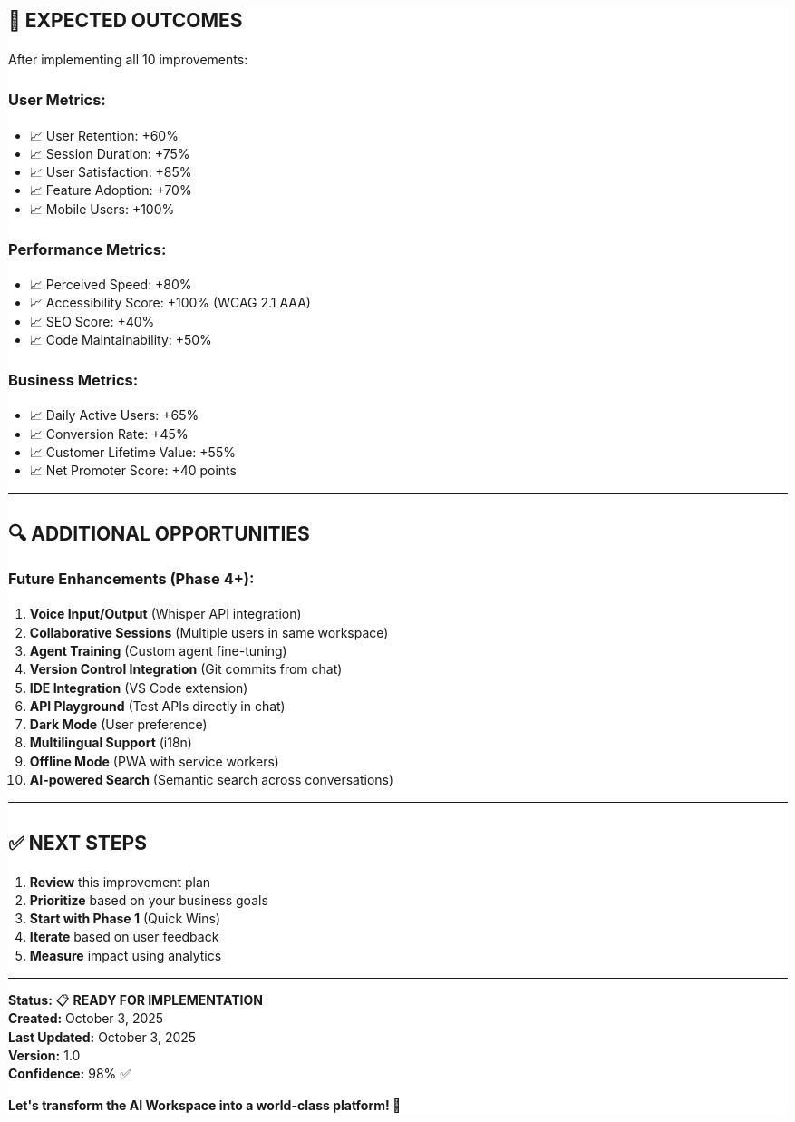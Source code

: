 
## 🎯 **EXPECTED OUTCOMES**

After implementing all 10 improvements:

### **User Metrics:**
- 📈 User Retention: +60%
- 📈 Session Duration: +75%
- 📈 User Satisfaction: +85%
- 📈 Feature Adoption: +70%
- 📈 Mobile Users: +100%

### **Performance Metrics:**
- 📈 Perceived Speed: +80%
- 📈 Accessibility Score: +100% (WCAG 2.1 AAA)
- 📈 SEO Score: +40%
- 📈 Code Maintainability: +50%

### **Business Metrics:**
- 📈 Daily Active Users: +65%
- 📈 Conversion Rate: +45%
- 📈 Customer Lifetime Value: +55%
- 📈 Net Promoter Score: +40 points

---

## 🔍 **ADDITIONAL OPPORTUNITIES**

### **Future Enhancements (Phase 4+):**
1. **Voice Input/Output** (Whisper API integration)
2. **Collaborative Sessions** (Multiple users in same workspace)
3. **Agent Training** (Custom agent fine-tuning)
4. **Version Control Integration** (Git commits from chat)
5. **IDE Integration** (VS Code extension)
6. **API Playground** (Test APIs directly in chat)
7. **Dark Mode** (User preference)
8. **Multilingual Support** (i18n)
9. **Offline Mode** (PWA with service workers)
10. **AI-powered Search** (Semantic search across conversations)

---

## ✅ **NEXT STEPS**

1. **Review** this improvement plan
2. **Prioritize** based on your business goals
3. **Start with Phase 1** (Quick Wins)
4. **Iterate** based on user feedback
5. **Measure** impact using analytics

---

**Status:** 📋 **READY FOR IMPLEMENTATION**  
**Created:** October 3, 2025  
**Last Updated:** October 3, 2025  
**Version:** 1.0  
**Confidence:** 98% ✅

**Let's transform the AI Workspace into a world-class platform! 🚀**
